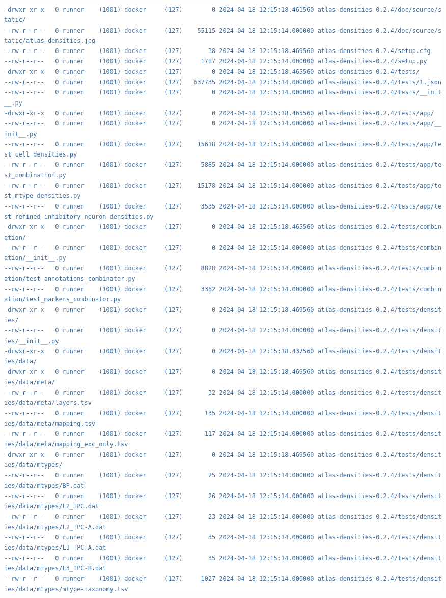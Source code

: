 ```diff
-drwxr-xr-x   0 runner    (1001) docker     (127)        0 2024-04-18 12:15:18.461560 atlas-densities-0.2.4/doc/source/static/
--rw-r--r--   0 runner    (1001) docker     (127)    55115 2024-04-18 12:15:14.000000 atlas-densities-0.2.4/doc/source/static/atlas-densities.jpg
--rw-r--r--   0 runner    (1001) docker     (127)       38 2024-04-18 12:15:18.469560 atlas-densities-0.2.4/setup.cfg
--rw-r--r--   0 runner    (1001) docker     (127)     1787 2024-04-18 12:15:14.000000 atlas-densities-0.2.4/setup.py
-drwxr-xr-x   0 runner    (1001) docker     (127)        0 2024-04-18 12:15:18.465560 atlas-densities-0.2.4/tests/
--rw-r--r--   0 runner    (1001) docker     (127)   637735 2024-04-18 12:15:14.000000 atlas-densities-0.2.4/tests/1.json
--rw-r--r--   0 runner    (1001) docker     (127)        0 2024-04-18 12:15:14.000000 atlas-densities-0.2.4/tests/__init__.py
-drwxr-xr-x   0 runner    (1001) docker     (127)        0 2024-04-18 12:15:18.465560 atlas-densities-0.2.4/tests/app/
--rw-r--r--   0 runner    (1001) docker     (127)        0 2024-04-18 12:15:14.000000 atlas-densities-0.2.4/tests/app/__init__.py
--rw-r--r--   0 runner    (1001) docker     (127)    15618 2024-04-18 12:15:14.000000 atlas-densities-0.2.4/tests/app/test_cell_densities.py
--rw-r--r--   0 runner    (1001) docker     (127)     5885 2024-04-18 12:15:14.000000 atlas-densities-0.2.4/tests/app/test_combination.py
--rw-r--r--   0 runner    (1001) docker     (127)    15178 2024-04-18 12:15:14.000000 atlas-densities-0.2.4/tests/app/test_mtype_densities.py
--rw-r--r--   0 runner    (1001) docker     (127)     3535 2024-04-18 12:15:14.000000 atlas-densities-0.2.4/tests/app/test_refined_inhibitory_neuron_densities.py
-drwxr-xr-x   0 runner    (1001) docker     (127)        0 2024-04-18 12:15:18.465560 atlas-densities-0.2.4/tests/combination/
--rw-r--r--   0 runner    (1001) docker     (127)        0 2024-04-18 12:15:14.000000 atlas-densities-0.2.4/tests/combination/__init__.py
--rw-r--r--   0 runner    (1001) docker     (127)     8828 2024-04-18 12:15:14.000000 atlas-densities-0.2.4/tests/combination/test_annotations_combinator.py
--rw-r--r--   0 runner    (1001) docker     (127)     3362 2024-04-18 12:15:14.000000 atlas-densities-0.2.4/tests/combination/test_markers_combinator.py
-drwxr-xr-x   0 runner    (1001) docker     (127)        0 2024-04-18 12:15:18.469560 atlas-densities-0.2.4/tests/densities/
--rw-r--r--   0 runner    (1001) docker     (127)        0 2024-04-18 12:15:14.000000 atlas-densities-0.2.4/tests/densities/__init__.py
-drwxr-xr-x   0 runner    (1001) docker     (127)        0 2024-04-18 12:15:18.437560 atlas-densities-0.2.4/tests/densities/data/
-drwxr-xr-x   0 runner    (1001) docker     (127)        0 2024-04-18 12:15:18.469560 atlas-densities-0.2.4/tests/densities/data/meta/
--rw-r--r--   0 runner    (1001) docker     (127)       32 2024-04-18 12:15:14.000000 atlas-densities-0.2.4/tests/densities/data/meta/layers.tsv
--rw-r--r--   0 runner    (1001) docker     (127)      135 2024-04-18 12:15:14.000000 atlas-densities-0.2.4/tests/densities/data/meta/mapping.tsv
--rw-r--r--   0 runner    (1001) docker     (127)      117 2024-04-18 12:15:14.000000 atlas-densities-0.2.4/tests/densities/data/meta/mapping_exc_only.tsv
-drwxr-xr-x   0 runner    (1001) docker     (127)        0 2024-04-18 12:15:18.469560 atlas-densities-0.2.4/tests/densities/data/mtypes/
--rw-r--r--   0 runner    (1001) docker     (127)       25 2024-04-18 12:15:14.000000 atlas-densities-0.2.4/tests/densities/data/mtypes/BP.dat
--rw-r--r--   0 runner    (1001) docker     (127)       26 2024-04-18 12:15:14.000000 atlas-densities-0.2.4/tests/densities/data/mtypes/L2_IPC.dat
--rw-r--r--   0 runner    (1001) docker     (127)       23 2024-04-18 12:15:14.000000 atlas-densities-0.2.4/tests/densities/data/mtypes/L2_TPC-A.dat
--rw-r--r--   0 runner    (1001) docker     (127)       35 2024-04-18 12:15:14.000000 atlas-densities-0.2.4/tests/densities/data/mtypes/L3_TPC-A.dat
--rw-r--r--   0 runner    (1001) docker     (127)       35 2024-04-18 12:15:14.000000 atlas-densities-0.2.4/tests/densities/data/mtypes/L3_TPC-B.dat
--rw-r--r--   0 runner    (1001) docker     (127)     1027 2024-04-18 12:15:14.000000 atlas-densities-0.2.4/tests/densities/data/mtypes/mtype-taxonomy.tsv
```